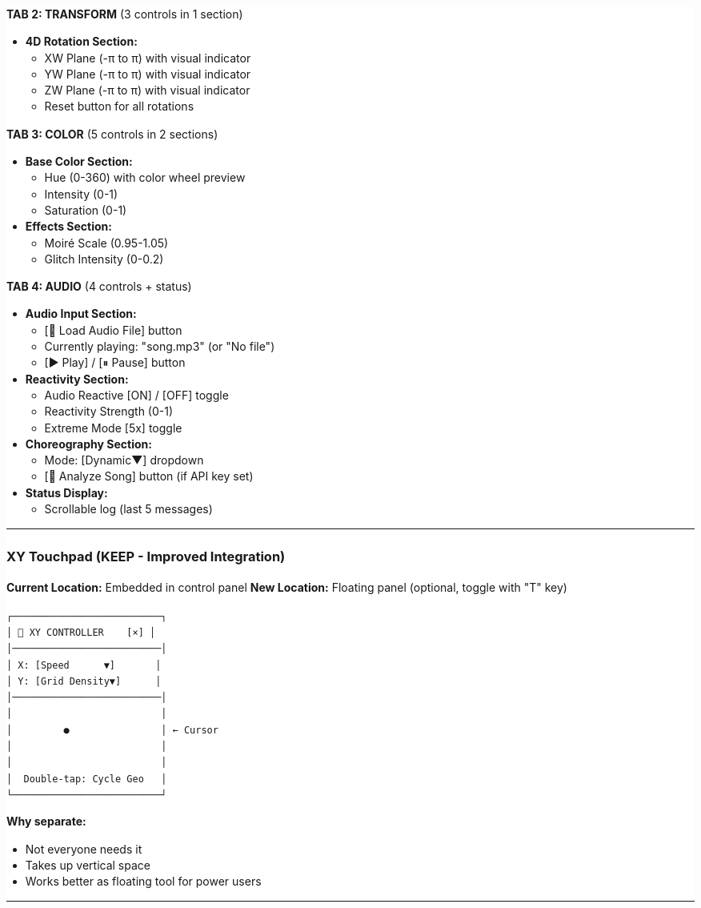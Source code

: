 **TAB 2: TRANSFORM** (3 controls in 1 section)
- **4D Rotation Section:**
  - XW Plane (-π to π) with visual indicator
  - YW Plane (-π to π) with visual indicator
  - ZW Plane (-π to π) with visual indicator
  - Reset button for all rotations

**TAB 3: COLOR** (5 controls in 2 sections)
- **Base Color Section:**
  - Hue (0-360) with color wheel preview
  - Intensity (0-1)
  - Saturation (0-1)
- **Effects Section:**
  - Moiré Scale (0.95-1.05)
  - Glitch Intensity (0-0.2)

**TAB 4: AUDIO** (4 controls + status)
- **Audio Input Section:**
  - [📁 Load Audio File] button
  - Currently playing: "song.mp3" (or "No file")
  - [▶ Play] / [⏸ Pause] button
- **Reactivity Section:**
  - Audio Reactive [ON] / [OFF] toggle
  - Reactivity Strength (0-1)
  - Extreme Mode [5x] toggle
- **Choreography Section:**
  - Mode: [Dynamic▼] dropdown
  - [🎵 Analyze Song] button (if API key set)
- **Status Display:**
  - Scrollable log (last 5 messages)

---

### XY Touchpad (KEEP - Improved Integration)

**Current Location:** Embedded in control panel
**New Location:** Floating panel (optional, toggle with "T" key)

```
┌──────────────────────────┐
│ 🎯 XY CONTROLLER    [×] │
│──────────────────────────│
│ X: [Speed      ▼]       │
│ Y: [Grid Density▼]      │
│──────────────────────────│
│                          │
│         ●                │ ← Cursor
│                          │
│                          │
│  Double-tap: Cycle Geo   │
└──────────────────────────┘
```

**Why separate:**
- Not everyone needs it
- Takes up vertical space
- Works better as floating tool for power users

---